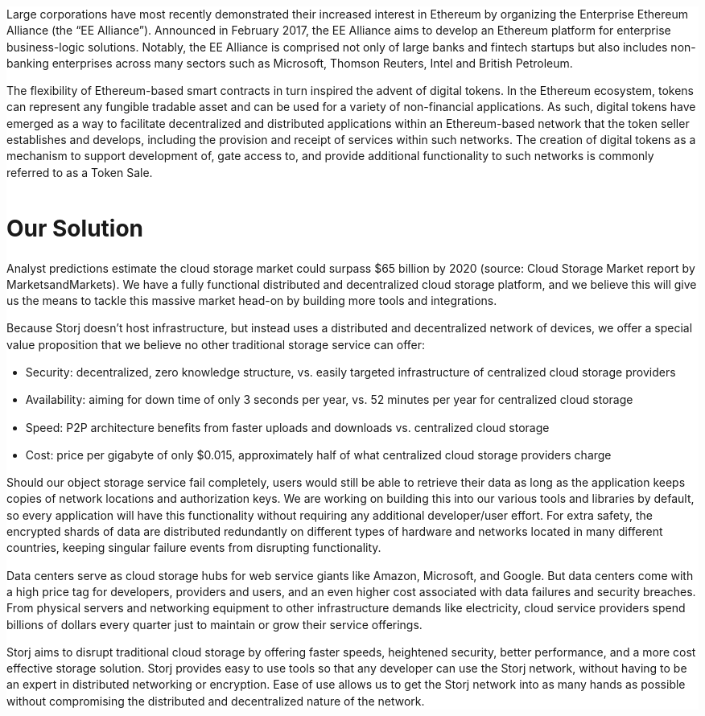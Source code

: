 Large corporations have most recently demonstrated their increased interest in Ethereum by organizing the Enterprise Ethereum Alliance (the “EE Alliance”). Announced in February 2017, the EE Alliance aims to develop an Ethereum platform for enterprise business-logic solutions. Notably, the EE Alliance is comprised not only of large banks and fintech startups but also includes non-banking enterprises across many sectors such as Microsoft, Thomson Reuters, Intel and British Petroleum.

The flexibility of Ethereum-based smart contracts in turn inspired the advent of digital tokens. In the Ethereum ecosystem, tokens can represent any fungible tradable asset and can be used for a variety of non-financial applications. As such, digital tokens have emerged as a way to facilitate decentralized and distributed applications within an Ethereum-based network that the token seller establishes and develops, including the provision and receipt of services within such networks. The creation of digital tokens as a mechanism to support development of, gate access to, and provide additional functionality to such networks is commonly referred to as a Token Sale.

# Our Solution

Analyst predictions estimate the cloud storage market could surpass $65 billion by 2020 (source: Cloud Storage Market report by MarketsandMarkets). We have a fully functional distributed and decentralized cloud storage platform, and we believe this will give us the means to tackle this massive market head-on by building more tools and integrations.

Because Storj doesn’t host infrastructure, but instead uses a distributed and decentralized network of devices, we offer a special value proposition that we believe no other traditional storage service can offer:

* Security: decentralized, zero knowledge structure, vs. easily targeted infrastructure of centralized cloud storage providers

* Availability: aiming for down time of only 3 seconds per year, vs. 52 minutes per year for centralized cloud storage

* Speed: P2P architecture benefits from faster uploads and downloads vs. centralized cloud storage

* Cost: price per gigabyte of only $0.015, approximately half of what centralized cloud storage providers charge

Should our object storage service fail completely, users would still be able to retrieve their data as long as the application keeps copies of network locations and authorization keys. We are working on building this into our various tools and libraries by default, so every application will have this functionality without requiring any additional developer/user effort. For extra safety, the encrypted shards of data are distributed redundantly on different types of hardware and networks located in many different countries, keeping singular failure events from disrupting functionality.

Data centers serve as cloud storage hubs for web service giants like Amazon, Microsoft, and Google. But data centers come with a high price tag for developers, providers and users, and an even higher cost associated with data failures and security breaches. From physical servers and networking equipment to other infrastructure demands like electricity, cloud service providers spend billions of dollars every quarter just to maintain or grow their service offerings.

Storj aims to disrupt traditional cloud storage by offering faster speeds, heightened security, better performance, and a more cost effective storage solution. Storj provides easy to use tools so that any developer can use the Storj network, without having to be an expert in distributed networking or encryption. Ease of use allows us to get the Storj network into as many hands as possible without compromising the distributed and decentralized nature of the network.
